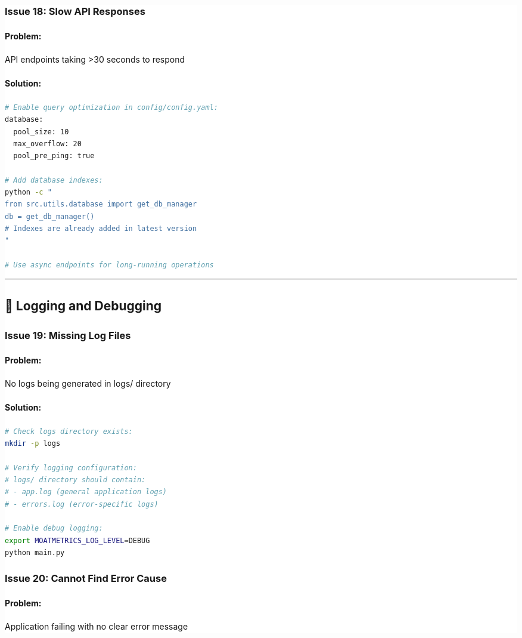 ### **Issue 18: Slow API Responses**

#### **Problem:**
API endpoints taking >30 seconds to respond

#### **Solution:**
```bash
# Enable query optimization in config/config.yaml:
database:
  pool_size: 10
  max_overflow: 20
  pool_pre_ping: true

# Add database indexes:
python -c "
from src.utils.database import get_db_manager
db = get_db_manager()
# Indexes are already added in latest version
"

# Use async endpoints for long-running operations
```

---

## 📝 **Logging and Debugging**

### **Issue 19: Missing Log Files**

#### **Problem:**
No logs being generated in logs/ directory

#### **Solution:**
```bash
# Check logs directory exists:
mkdir -p logs

# Verify logging configuration:
# logs/ directory should contain:
# - app.log (general application logs)
# - errors.log (error-specific logs)

# Enable debug logging:
export MOATMETRICS_LOG_LEVEL=DEBUG
python main.py
```

### **Issue 20: Cannot Find Error Cause**

#### **Problem:**
Application failing with no clear error message
